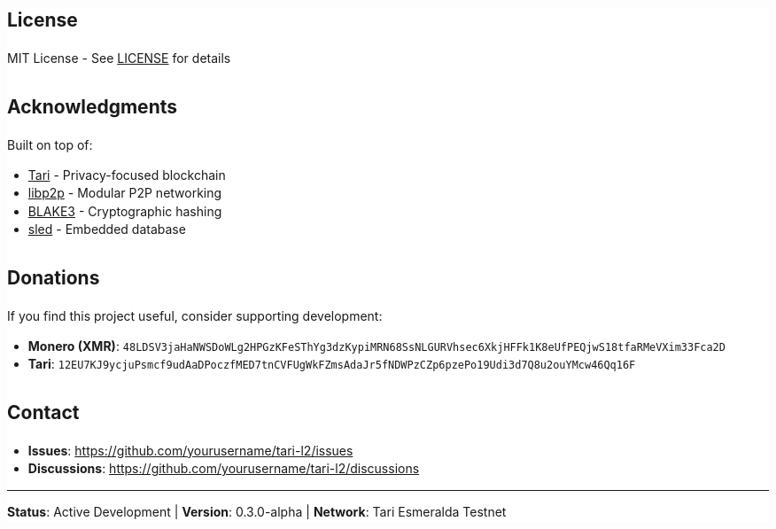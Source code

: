 ## License

MIT License - See [LICENSE](LICENSE) for details

## Acknowledgments

Built on top of:
- [Tari](https://github.com/tari-project/tari) - Privacy-focused blockchain
- [libp2p](https://libp2p.io/) - Modular P2P networking
- [BLAKE3](https://github.com/BLAKE3-team/BLAKE3) - Cryptographic hashing
- [sled](https://github.com/spacejam/sled) - Embedded database

## Donations

If you find this project useful, consider supporting development:

- **Monero (XMR)**: `48LDSV3jaHaNWSDoWLg2HPGzKFeSThYg3dzKypiMRN68SsNLGURVhsec6XkjHFFk1K8eUfPEQjwS18tfaRMeVXim33Fca2D`
- **Tari**: `12EU7KJ9ycjuPsmcf9udAaDPoczfMED7tnCVFUgWkFZmsAdaJr5fNDWPzCZp6pzePo19Udi3d7Q8u2ouYMcw46Qq16F`

## Contact

- **Issues**: https://github.com/yourusername/tari-l2/issues
- **Discussions**: https://github.com/yourusername/tari-l2/discussions

---

**Status**: Active Development | **Version**: 0.3.0-alpha | **Network**: Tari Esmeralda Testnet
